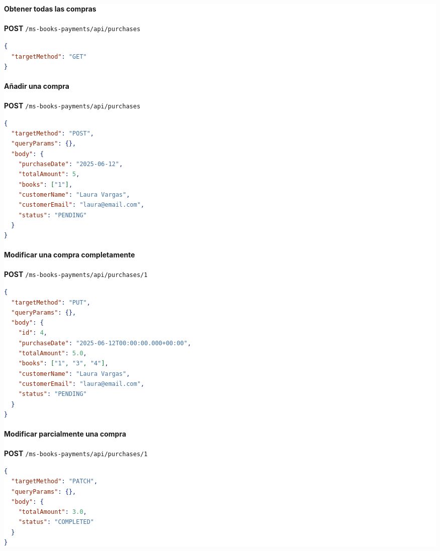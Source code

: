 #### Obtener todas las compras

**POST** `/ms-books-payments/api/purchases`

```json
{
  "targetMethod": "GET"
}
```

#### Añadir una compra

**POST** `/ms-books-payments/api/purchases`

```json
{
  "targetMethod": "POST",
  "queryParams": {},
  "body": {
    "purchaseDate": "2025-06-12",
    "totalAmount": 5,
    "books": ["1"],
    "customerName": "Laura Vargas",
    "customerEmail": "laura@email.com",
    "status": "PENDING"
  }
}
```

#### Modificar una compra completamente

**POST** `/ms-books-payments/api/purchases/1`

```json
{
  "targetMethod": "PUT",
  "queryParams": {},
  "body": {
    "id": 4,
    "purchaseDate": "2025-06-12T00:00:00.000+00:00",
    "totalAmount": 5.0,
    "books": ["1", "3", "4"],
    "customerName": "Laura Vargas",
    "customerEmail": "laura@email.com",
    "status": "PENDING"
  }
}
```

#### Modificar parcialmente una compra

**POST** `/ms-books-payments/api/purchases/1`

```json
{
  "targetMethod": "PATCH",
  "queryParams": {},
  "body": {
    "totalAmount": 3.0,
    "status": "COMPLETED"
  }
}
```
